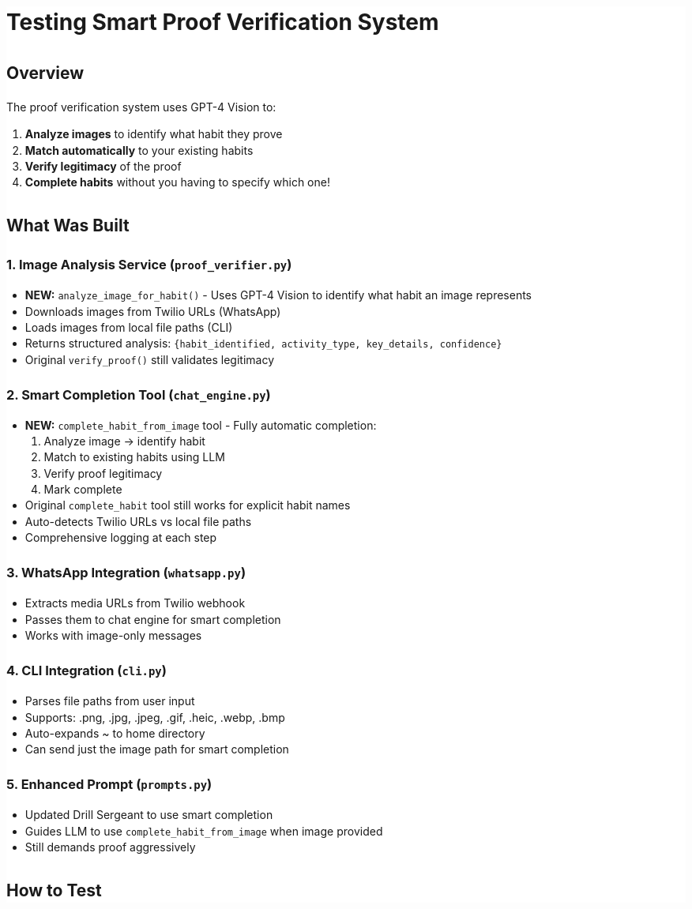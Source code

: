 # Testing Smart Proof Verification System

## Overview
The proof verification system uses GPT-4 Vision to:
1. **Analyze images** to identify what habit they prove
2. **Match automatically** to your existing habits
3. **Verify legitimacy** of the proof
4. **Complete habits** without you having to specify which one!

## What Was Built

### 1. Image Analysis Service (`proof_verifier.py`)
- **NEW:** `analyze_image_for_habit()` - Uses GPT-4 Vision to identify what habit an image represents
- Downloads images from Twilio URLs (WhatsApp)
- Loads images from local file paths (CLI)
- Returns structured analysis: `{habit_identified, activity_type, key_details, confidence}`
- Original `verify_proof()` still validates legitimacy

### 2. Smart Completion Tool (`chat_engine.py`)
- **NEW:** `complete_habit_from_image` tool - Fully automatic completion:
  1. Analyze image → identify habit
  2. Match to existing habits using LLM
  3. Verify proof legitimacy
  4. Mark complete
- Original `complete_habit` tool still works for explicit habit names
- Auto-detects Twilio URLs vs local file paths
- Comprehensive logging at each step

### 3. WhatsApp Integration (`whatsapp.py`)
- Extracts media URLs from Twilio webhook
- Passes them to chat engine for smart completion
- Works with image-only messages

### 4. CLI Integration (`cli.py`)
- Parses file paths from user input
- Supports: .png, .jpg, .jpeg, .gif, .heic, .webp, .bmp
- Auto-expands ~ to home directory
- Can send just the image path for smart completion

### 5. Enhanced Prompt (`prompts.py`)
- Updated Drill Sergeant to use smart completion
- Guides LLM to use `complete_habit_from_image` when image provided
- Still demands proof aggressively

## How to Test

